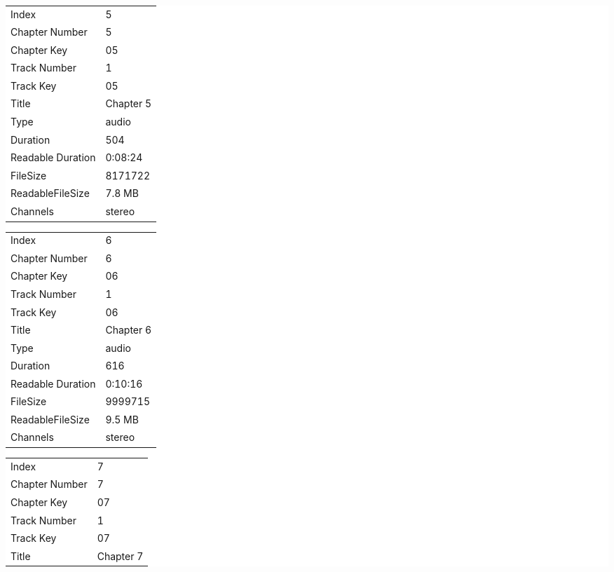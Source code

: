 |  |  |
| - | - |
| Index | 5 |
| Chapter Number | 5 |
| Chapter Key | 05 |
| Track Number | 1 |
| Track Key | 05 |
| Title | Chapter 5 |
| Type | audio |
| Duration | 504 |
| Readable Duration | 0:08:24 |
| FileSize | 8171722 |
| ReadableFileSize | 7.8 MB |
| Channels | stereo |

|  |  |
| - | - |
| Index | 6 |
| Chapter Number | 6 |
| Chapter Key | 06 |
| Track Number | 1 |
| Track Key | 06 |
| Title | Chapter 6 |
| Type | audio |
| Duration | 616 |
| Readable Duration | 0:10:16 |
| FileSize | 9999715 |
| ReadableFileSize | 9.5 MB |
| Channels | stereo |

|  |  |
| - | - |
| Index | 7 |
| Chapter Number | 7 |
| Chapter Key | 07 |
| Track Number | 1 |
| Track Key | 07 |
| Title | Chapter 7 |